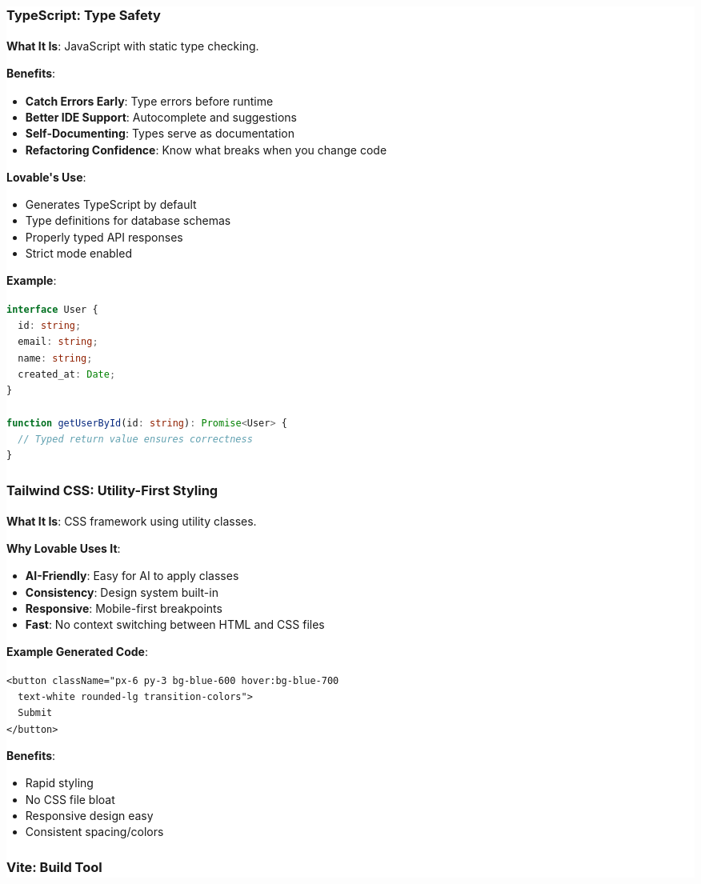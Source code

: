 ### TypeScript: Type Safety

**What It Is**: JavaScript with static type checking.

**Benefits**:
- **Catch Errors Early**: Type errors before runtime
- **Better IDE Support**: Autocomplete and suggestions
- **Self-Documenting**: Types serve as documentation
- **Refactoring Confidence**: Know what breaks when you change code

**Lovable's Use**:
- Generates TypeScript by default
- Type definitions for database schemas
- Properly typed API responses
- Strict mode enabled

**Example**:
```typescript
interface User {
  id: string;
  email: string;
  name: string;
  created_at: Date;
}

function getUserById(id: string): Promise<User> {
  // Typed return value ensures correctness
}
```

### Tailwind CSS: Utility-First Styling

**What It Is**: CSS framework using utility classes.

**Why Lovable Uses It**:
- **AI-Friendly**: Easy for AI to apply classes
- **Consistency**: Design system built-in
- **Responsive**: Mobile-first breakpoints
- **Fast**: No context switching between HTML and CSS files

**Example Generated Code**:
```tsx
<button className="px-6 py-3 bg-blue-600 hover:bg-blue-700
  text-white rounded-lg transition-colors">
  Submit
</button>
```

**Benefits**:
- Rapid styling
- No CSS file bloat
- Responsive design easy
- Consistent spacing/colors

### Vite: Build Tool
